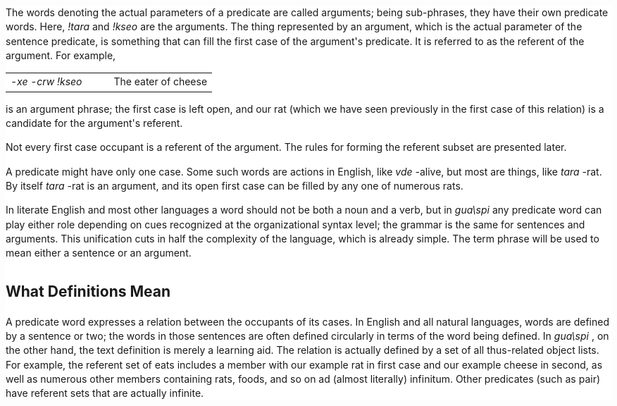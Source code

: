 The words denoting the actual parameters of a predicate are called <span class="latex">arguments</span>; being sub-phrases, they have their own predicate words. Here, _<span class="latex">!tara</span>_ and _<span class="latex">!kseo</span>_ are the arguments. The <span class="latex">thing</span> represented by an argument, which is the actual parameter of the sentence predicate, is something that can fill the first case of the argument's predicate. It is referred to as the <span class="latex">referent</span> of the argument. For example, 

> 

<table width="100%">
  <colgroup>
  <col width="50%"/>
  <col width="50%"/>
  </colgroup>
  <tbody>
    <tr>
      <td>
        <i>
        -xe -crw !kseo
        </i>
      </td>
      <td>
        The eater of cheese
      </td>
    </tr>
  </tbody>
</table>




is an argument phrase; the first case is left open, and our rat (which we have seen previously in the first case of this relation) is a candidate for the argument's referent. 

Not every first case occupant is a referent of the argument. The rules for forming the referent subset are presented later. 

A predicate might have only one case. Some such words are actions in English, like <span class="latex">_vde_ -alive</span>, but most are things, like <span class="latex">_tara_ -rat</span>. By itself <span class="latex">_tara_ -rat</span> is an argument, and its open first case can be filled by any one of numerous rats. 

In literate English and most other languages a word should not be both a noun and a verb, but in _gua\spi_ any predicate word can play either role depending on cues recognized at the organizational syntax level; the grammar is the same for sentences and arguments. This unification cuts in half the complexity of the language, which is already simple. The term <span class="latex">phrase</span> will be used to mean either a sentence or an argument. 

## What Definitions Mean

A predicate word expresses a relation between the occupants of its cases. In English and all natural languages, words are <span class="latex">defined</span> by a sentence or two; the words in those sentences are often defined circularly in terms of the word being defined. In _gua\spi_ , on the other hand, the text definition is merely a learning aid. The relation is actually defined by a set of all thus-related object lists. For example, the referent set of <span class="latex">eats</span> includes a member with our example rat in first case and our example cheese in second, as well as numerous other members containing rats, foods, and so on ad (almost literally) infinitum. Other predicates (such as <span class="latex">pair</span>) have referent sets that are actually infinite. 
